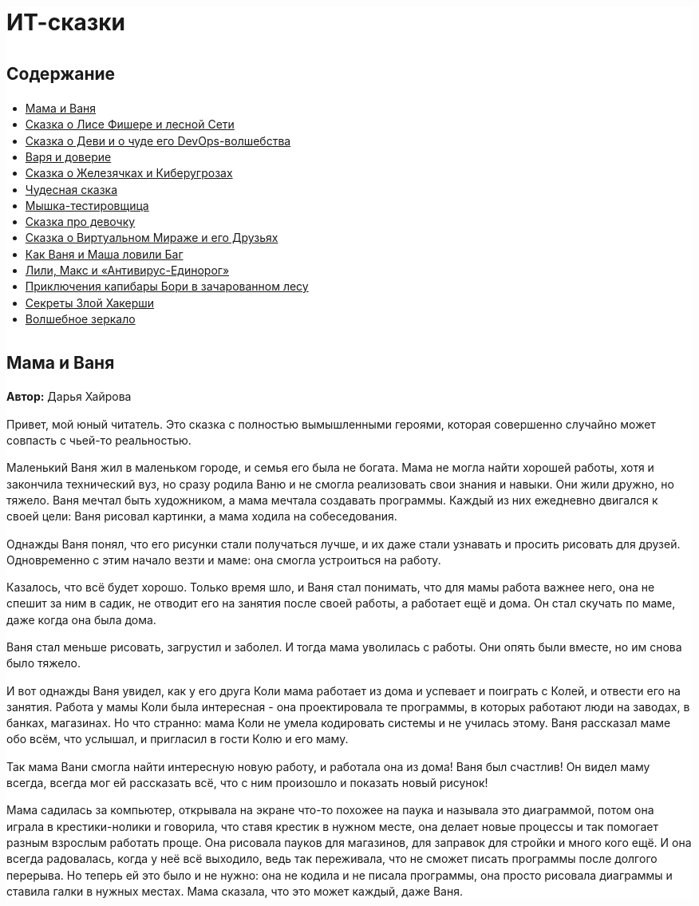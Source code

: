 # ИТ-сказки

## Содержание

- [Мама и Ваня](#мама-и-ваня)
- [Сказка о Лисе Фишере и лесной Сети](#сказка-о-лисе-фишере-и-лесной-сети)
- [Сказка о Деви и о чуде его DevOps-волшебства](#сказка-о-деви-и-о-чуде-его-devops-волшебства)
- [Варя и доверие](#варя-и-доверие)
- [Сказка о Железячках и Киберугрозах](#сказка-о-железячках-и-киберугрозах)
- [Чудесная сказка](#чудесная-сказка)
- [Мышка-тестировщица](#мышка-тестировщица)
- [Сказка про девочку](#сказка-про-девочку)
- [Сказка о Виртуальном Мираже и его Друзьях](#сказка-о-виртуальном-мираже-и-его-друзьях)
- [Как Ваня и Маша ловили Баг](#как-ваня-и-маша-ловили-баг)
- [Лили, Макс и «Антивирус-Единорог»](#лили-макс-и-антивирус-единорог)
- [Приключения капибары Бори в зачарованном лесу](#приключения-капибары-бори-в-зачарованном-лесу)
- [Секреты Злой Хакерши](#секреты-злой-хакерши)
- [Волшебное зеркало](#волшебное-зеркало)

## Мама и Ваня

**Автор:** Дарья Хайрова

Привет, мой юный читатель. Это сказка с полностью вымышленными героями, которая совершенно случайно может совпасть с чьей-то реальностью.

Маленький Ваня жил в маленьком городе, и семья его была не богата. Мама не могла найти хорошей работы, хотя и закончила технический вуз, но сразу родила Ваню и не смогла реализовать свои знания и навыки. Они жили дружно, но тяжело. Ваня мечтал быть художником, а мама мечтала создавать программы. Каждый из них ежедневно двигался к своей цели: Ваня рисовал картинки, а мама ходила на собеседования.

Однажды Ваня понял, что его рисунки стали получаться лучше, и их даже стали узнавать и просить рисовать для друзей. Одновременно с этим начало везти и маме: она смогла устроиться на работу.

Казалось, что всё будет хорошо. Только время шло, и Ваня стал понимать, что для мамы работа важнее него, она не спешит за ним в садик, не отводит его на занятия после своей работы, а работает ещё и дома. Он стал скучать по маме, даже когда она была дома.

Ваня стал меньше рисовать, загрустил и заболел. И тогда мама уволилась с работы. Они опять были вместе, но им снова было тяжело.

И вот однажды Ваня увидел, как у его друга Коли мама работает из дома и успевает и поиграть с Колей, и отвести его на занятия. Работа у мамы Коли была интересная - она проектировала те программы, в которых работают люди на заводах, в банках, магазинах. Но что странно: мама Коли не умела кодировать системы и не училась этому. Ваня рассказал маме обо всём, что услышал, и пригласил в гости Колю и его маму.

Так мама Вани смогла найти интересную новую работу, и работала она из дома! Ваня был счастлив! Он видел маму всегда, всегда мог ей рассказать всё, что с ним произошло и показать новый рисунок!

Мама садилась за компьютер, открывала на экране что-то похожее на паука и называла это диаграммой, потом она играла в крестики-нолики и говорила, что ставя крестик в нужном месте, она делает новые процессы и так помогает разным взрослым работать проще. Она рисовала пауков для магазинов, для заправок для стройки и много кого ещё. И она всегда радовалась, когда у неё всё выходило, ведь так переживала, что не сможет писать программы после долгого перерыва. Но теперь ей это было и не нужно: она не кодила и не писала программы, она просто рисовала диаграммы и ставила галки в нужных местах. Мама сказала, что это может каждый, даже Ваня.
